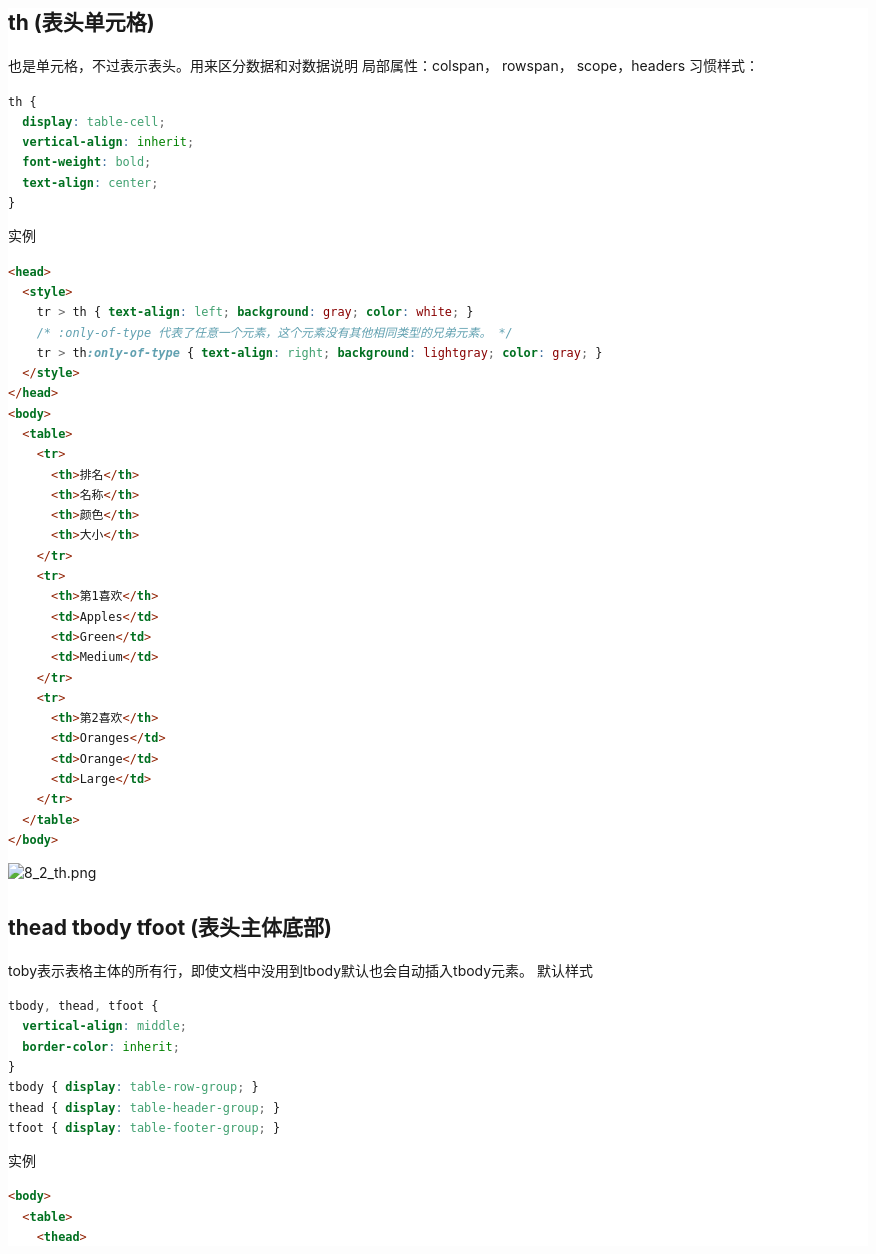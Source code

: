 ## th (表头单元格)
也是单元格，不过表示表头。用来区分数据和对数据说明
局部属性：colspan， rowspan， scope，headers
习惯样式：
```css
th {
  display: table-cell;
  vertical-align: inherit;
  font-weight: bold;
  text-align: center;
}
```
实例
```html
<head>
  <style>
    tr > th { text-align: left; background: gray; color: white; }
    /* :only-of-type 代表了任意一个元素，这个元素没有其他相同类型的兄弟元素。 */
    tr > th:only-of-type { text-align: right; background: lightgray; color: gray; }
  </style>
</head>
<body>
  <table>
    <tr>
      <th>排名</th>
      <th>名称</th>
      <th>颜色</th>
      <th>大小</th>
    </tr>
    <tr>
      <th>第1喜欢</th>
      <td>Apples</td>
      <td>Green</td>
      <td>Medium</td>
    </tr>
    <tr>
      <th>第2喜欢</th>
      <td>Oranges</td>
      <td>Orange</td>
      <td>Large</td>
    </tr>
  </table>
</body>
```
![8_2_th.png](/images/html/8_2_th.png)

## thead tbody tfoot (表头主体底部)
toby表示表格主体的所有行，即使文档中没用到tbody默认也会自动插入tbody元素。
默认样式
```css
tbody, thead, tfoot {
  vertical-align: middle;
  border-color: inherit;
}
tbody { display: table-row-group; }
thead { display: table-header-group; }
tfoot { display: table-footer-group; }
```
实例
```html
<body>
  <table>
    <thead>
```